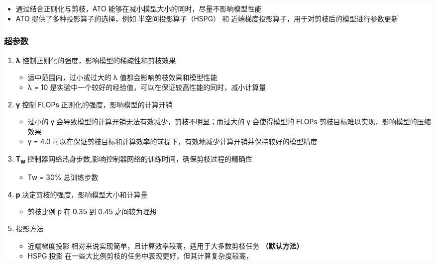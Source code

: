 - 通过结合正则化与剪枝，ATO 能够在减小模型大小的同时，尽量不影响模型性能
- ATO 提供了多种投影算子的选择，例如 半空间投影算子（HSPG） 和 近端梯度投影算子，用于对剪枝后的模型进行参数更新

### 超参数
1. **λ** 控制正则化的强度，影响模型的稀疏性和剪枝效果
    - 适中范围内，过小或过大的 λ 值都会影响剪枝效果和模型性能
    - λ = 10 是实验中一个较好的经验值，可以在保证较高性能的同时，减小计算量

2. **γ**  控制 FLOPs 正则化的强度，影响模型的计算开销
    - 过小的 γ 会导致模型的计算开销无法有效减少，剪枝不明显；而过大的 γ 会使得模型的 FLOPs 剪枝目标难以实现，影响模型的压缩效果
    - γ = 4.0 可以在保证剪枝目标和计算效率的前提下，有效地减少计算开销并保持较好的模型精度
3. **T<sub>w</sub>** 控制器网络热身步数,影响控制器网络的训练时间，确保剪枝过程的精确性
    - Tw = 30% 总训练步数
4. **p** 决定剪枝的强度，影响模型大小和计算量
    - 剪枝比例 p 在 0.35 到 0.45 之间较为理想
5. 投影方法
    - 近端梯度投影 相对来说实现简单，且计算效率较高，适用于大多数剪枝任务 **（默认方法）**
    - HSPG 投影 在一些大比例剪枝的任务中表现更好，但其计算复杂度较高，